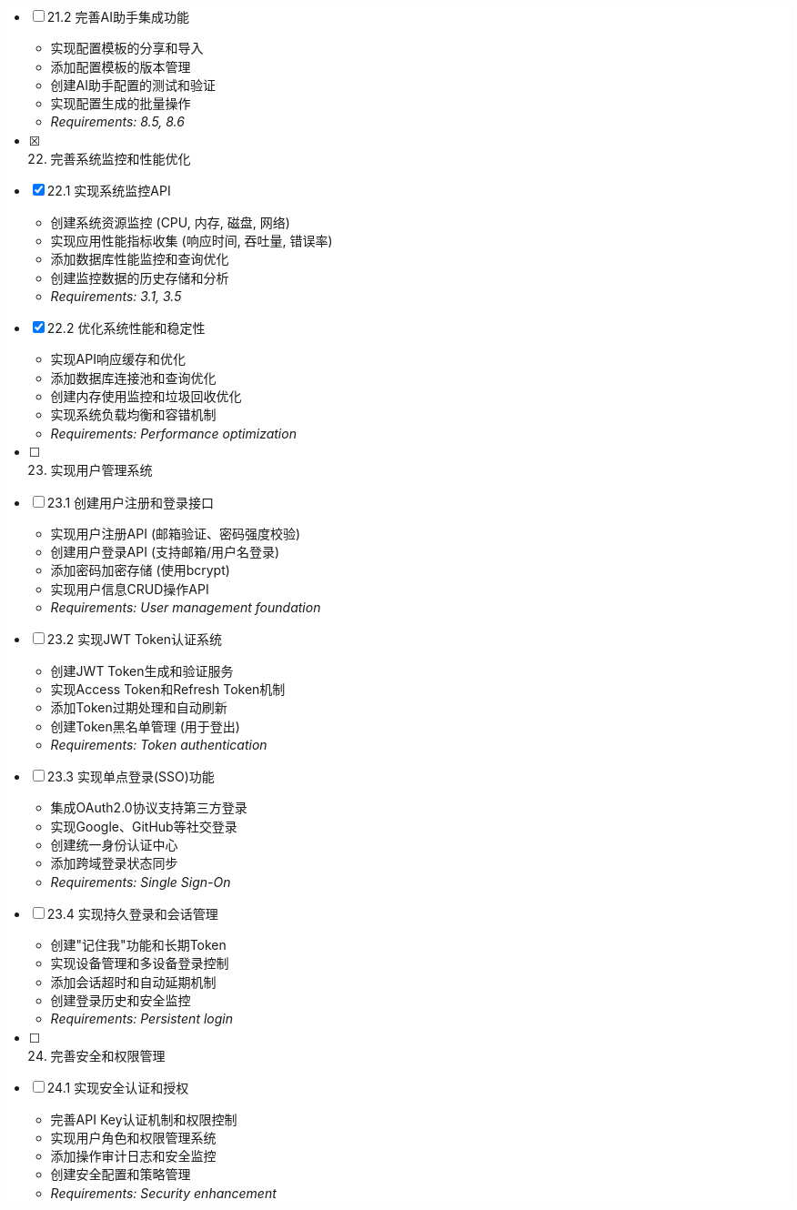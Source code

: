 - [ ] 21.2 完善AI助手集成功能
  - 实现配置模板的分享和导入
  - 添加配置模板的版本管理
  - 创建AI助手配置的测试和验证
  - 实现配置生成的批量操作
  - _Requirements: 8.5, 8.6_

- [x] 22. 完善系统监控和性能优化
- [x] 22.1 实现系统监控API
  - 创建系统资源监控 (CPU, 内存, 磁盘, 网络)
  - 实现应用性能指标收集 (响应时间, 吞吐量, 错误率)
  - 添加数据库性能监控和查询优化
  - 创建监控数据的历史存储和分析
  - _Requirements: 3.1, 3.5_

- [x] 22.2 优化系统性能和稳定性
  - 实现API响应缓存和优化
  - 添加数据库连接池和查询优化
  - 创建内存使用监控和垃圾回收优化
  - 实现系统负载均衡和容错机制
  - _Requirements: Performance optimization_

- [ ] 23. 实现用户管理系统
- [ ] 23.1 创建用户注册和登录接口
  - 实现用户注册API (邮箱验证、密码强度校验)
  - 创建用户登录API (支持邮箱/用户名登录)
  - 添加密码加密存储 (使用bcrypt)
  - 实现用户信息CRUD操作API
  - _Requirements: User management foundation_

- [ ] 23.2 实现JWT Token认证系统
  - 创建JWT Token生成和验证服务
  - 实现Access Token和Refresh Token机制
  - 添加Token过期处理和自动刷新
  - 创建Token黑名单管理 (用于登出)
  - _Requirements: Token authentication_

- [ ] 23.3 实现单点登录(SSO)功能
  - 集成OAuth2.0协议支持第三方登录
  - 实现Google、GitHub等社交登录
  - 创建统一身份认证中心
  - 添加跨域登录状态同步
  - _Requirements: Single Sign-On_

- [ ] 23.4 实现持久登录和会话管理
  - 创建"记住我"功能和长期Token
  - 实现设备管理和多设备登录控制
  - 添加会话超时和自动延期机制
  - 创建登录历史和安全监控
  - _Requirements: Persistent login_

- [ ] 24. 完善安全和权限管理
- [ ] 24.1 实现安全认证和授权
  - 完善API Key认证机制和权限控制
  - 实现用户角色和权限管理系统
  - 添加操作审计日志和安全监控
  - 创建安全配置和策略管理
  - _Requirements: Security enhancement_
